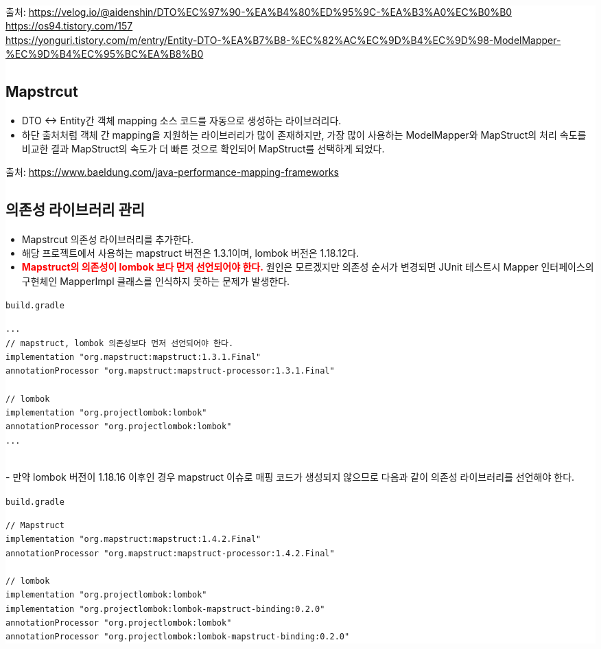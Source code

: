 출처: <https://velog.io/@aidenshin/DTO%EC%97%90-%EA%B4%80%ED%95%9C-%EA%B3%A0%EC%B0%B0><br>
<https://os94.tistory.com/157><br>
<https://yonguri.tistory.com/m/entry/Entity-DTO-%EA%B7%B8-%EC%82%AC%EC%9D%B4%EC%9D%98-ModelMapper-%EC%9D%B4%EC%95%BC%EA%B8%B0>



## Mapstrcut
- DTO <-> Entity간 객체 mapping 소스 코드를 자동으로 생성하는 라이브러리다. 
- 하단 출처처럼 객체 간 mapping을 지원하는 라이브러리가 많이 존재하지만, 가장 많이 사용하는 ModelMapper와 MapStruct의 처리 속도를 비교한 결과 MapStruct의 속도가 더 빠른 것으로 확인되어 MapStruct를 선택하게 되었다.

출처: 
<https://www.baeldung.com/java-performance-mapping-frameworks>



## 의존성 라이브러리 관리
- Mapstrcut 의존성 라이브러리를 추가한다.
- 해당 프로젝트에서 사용하는 mapstruct 버전은 1.3.1이며, lombok 버전은 1.18.12다.
- <span style="color:red; font-weight: bold">Mapstruct의 의존성이 lombok 보다 먼저 선언되어야 한다.</span> 원인은 모르겠지만 의존성 순서가 변경되면 JUnit 테스트시 Mapper 인터페이스의 구현체인 MapperImpl 클래스를 인식하지 못하는 문제가 발생한다.


```
build.gradle
```

```
...
// mapstruct, lombok 의존성보다 먼저 선언되어야 한다.
implementation "org.mapstruct:mapstruct:1.3.1.Final"
annotationProcessor "org.mapstruct:mapstruct-processor:1.3.1.Final"

// lombok
implementation "org.projectlombok:lombok"
annotationProcessor "org.projectlombok:lombok"
...
```

<br>
- 만약 lombok 버전이 1.18.16 이후인 경우 mapstruct 이슈로 매핑 코드가 생성되지 않으므로 다음과 같이 의존성 라이브러리를 선언해야 한다.

```
build.gradle
```

```
// Mapstruct
implementation "org.mapstruct:mapstruct:1.4.2.Final"
annotationProcessor "org.mapstruct:mapstruct-processor:1.4.2.Final"

// lombok
implementation "org.projectlombok:lombok"
implementation "org.projectlombok:lombok-mapstruct-binding:0.2.0"
annotationProcessor "org.projectlombok:lombok"
annotationProcessor "org.projectlombok:lombok-mapstruct-binding:0.2.0"
```
